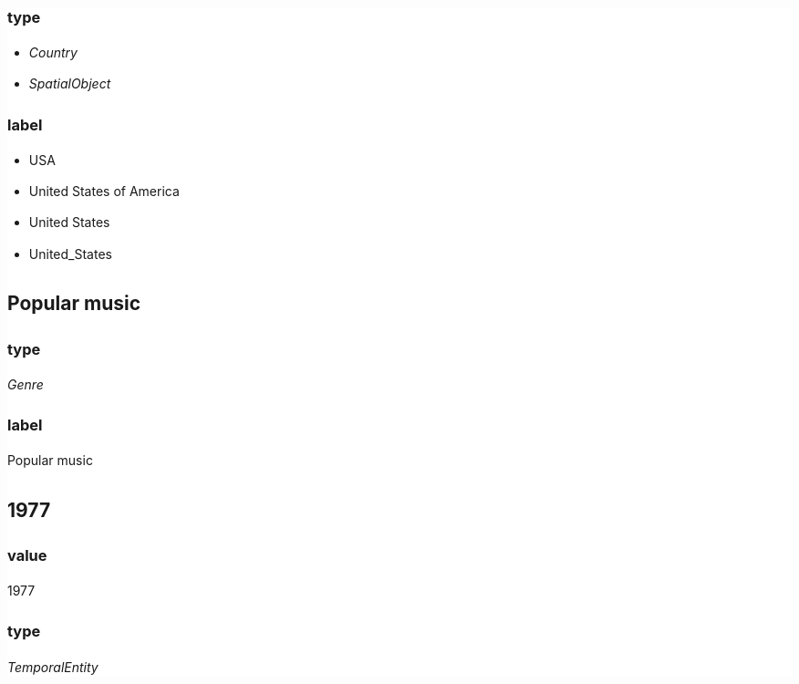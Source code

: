 ### type

 - *Country*

 - *SpatialObject*

### label

 - USA

 - United States of America

 - United States

 - United_States

## Popular music

### type


*Genre*

### label


Popular music

## 1977

### value


1977

### type


*TemporalEntity*